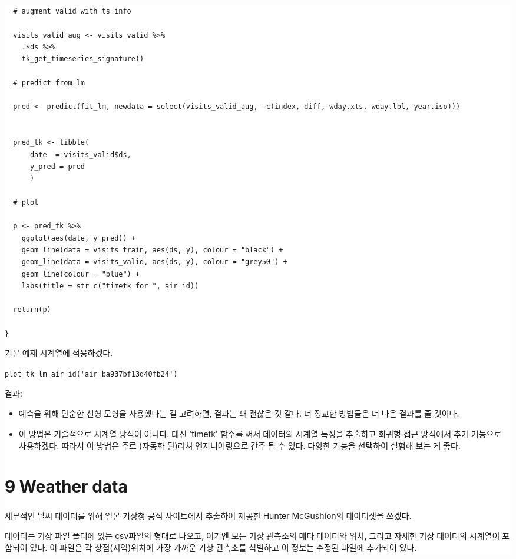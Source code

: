 ```{r}
  # augment valid with ts info

  visits_valid_aug <- visits_valid %>%
    .$ds %>%
    tk_get_timeseries_signature()

  # predict from lm

  pred <- predict(fit_lm, newdata = select(visits_valid_aug, -c(index, diff, wday.xts, wday.lbl, year.iso)))


  pred_tk <- tibble(
      date  = visits_valid$ds,
      y_pred = pred
      )

  # plot

  p <- pred_tk %>%
    ggplot(aes(date, y_pred)) +
    geom_line(data = visits_train, aes(ds, y), colour = "black") +
    geom_line(data = visits_valid, aes(ds, y), colour = "grey50") +
    geom_line(colour = "blue") +
    labs(title = str_c("timetk for ", air_id))

  return(p)

}

```

기본 예제 시계열에 적용하겠다.
```{r}
plot_tk_lm_air_id('air_ba937bf13d40fb24')
```

결과:

- 예측을 위해 단순한 선형 모형을 사용했다는 걸 고려하면, 결과는 꽤 괜찮은 것 같다. 더 정교한 방법들은 더 나은 결과를 줄 것이다.

- 이 방법은 기술적으로 시계열 방식이 아니다. 대신 'timetk' 함수를 써서 데이터의 시계열 특성을 추출하고 회귀형 접근 방식에서 추가 기능으로 사용하겠다. 따라서 이 방법은 주로 (자동화 된)리쳐 엔지니어링으로 간주 될 수 있다. 다양한 기능을 선택하여 실험해 보는 게 좋다.


# 9 Weather data

세부적인 날씨 데이터를 위해 [일본 기상청 공식 사이트]('http://www.jma.go.jp/jma/indexe.html')에서 [추출]('https://www.kaggle.com/c/recruit-restaurant-visitor-forecasting/discussion/45874#258792')하여 [제공]('https://www.kaggle.com/c/recruit-restaurant-visitor-forecasting/discussion/46056')한 [Hunter McGushion]('https://www.kaggle.com/huntermcgushion')의 [데이터셋]('https://www.kaggle.com/huntermcgushion/rrv-weather-data')을 쓰겠다.

데이터는 기상 파일 폴더에 있는 csv파일의 형태로 나오고, 여기엔 모든 기상 관측소의 메타 데이터와 위치, 그리고 자세한 기상 데이터의 시계열이 포함되어 있다. 이 파일은 각 상점(지역)위치에 가장 가까운 기상 관측소를 식별하고 이 정보는 수정된 파일에 추가되어 있다.
